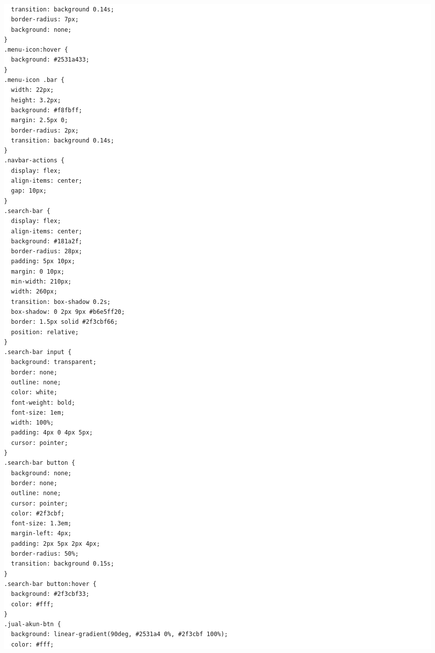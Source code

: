       transition: background 0.14s;
      border-radius: 7px;
      background: none;
    }
    .menu-icon:hover {
      background: #2531a433;
    }
    .menu-icon .bar {
      width: 22px;
      height: 3.2px;
      background: #f8fbff;
      margin: 2.5px 0;
      border-radius: 2px;
      transition: background 0.14s;
    }
    .navbar-actions {
      display: flex;
      align-items: center;
      gap: 10px;
    }
    .search-bar {
      display: flex;
      align-items: center;
      background: #181a2f;
      border-radius: 28px;
      padding: 5px 10px;
      margin: 0 10px;
      min-width: 210px;
      width: 260px;
      transition: box-shadow 0.2s;
      box-shadow: 0 2px 9px #b6e5ff20;
      border: 1.5px solid #2f3cbf66;
      position: relative;
    }
    .search-bar input {
      background: transparent;
      border: none;
      outline: none;
      color: white;
      font-weight: bold;
      font-size: 1em;
      width: 100%;
      padding: 4px 0 4px 5px;
      cursor: pointer;
    }
    .search-bar button {
      background: none;
      border: none;
      outline: none;
      cursor: pointer;
      color: #2f3cbf;
      font-size: 1.3em;
      margin-left: 4px;
      padding: 2px 5px 2px 4px;
      border-radius: 50%;
      transition: background 0.15s;
    }
    .search-bar button:hover {
      background: #2f3cbf33;
      color: #fff;
    }
    .jual-akun-btn {
      background: linear-gradient(90deg, #2531a4 0%, #2f3cbf 100%);
      color: #fff;